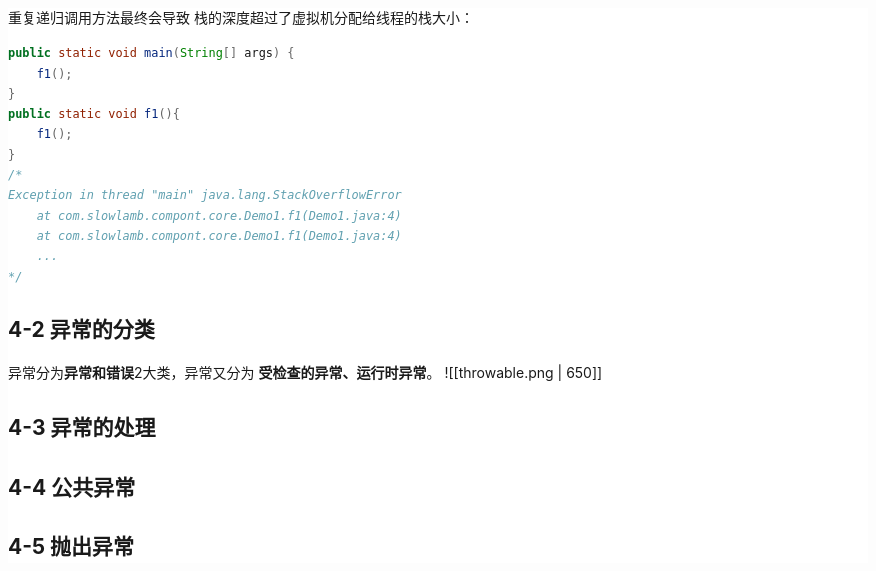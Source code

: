 重复递归调用方法最终会导致 栈的深度超过了虚拟机分配给线程的栈大小：
```java
public static void main(String[] args) {
    f1();
}
public static void f1(){
    f1();
}
/*
Exception in thread "main" java.lang.StackOverflowError
	at com.slowlamb.compont.core.Demo1.f1(Demo1.java:4)
	at com.slowlamb.compont.core.Demo1.f1(Demo1.java:4)
	...
*/
```

## 4-2 异常的分类

异常分为**异常和错误**2大类，异常又分为 **受检查的异常、运行时异常**。
![[throwable.png | 650]]



## 4-3 异常的处理

## 4-4 公共异常

## 4-5 抛出异常